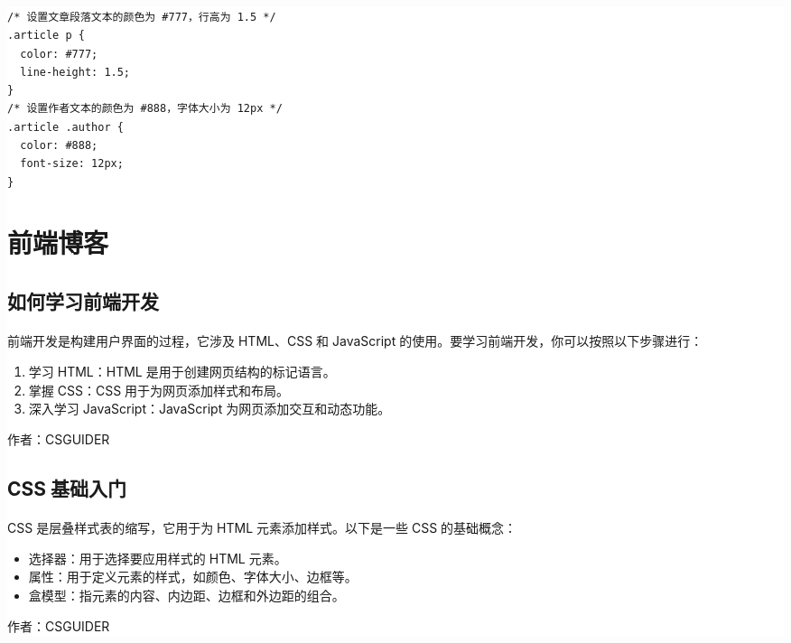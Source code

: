     /* 设置文章段落文本的颜色为 #777，行高为 1.5 */
    .article p {
      color: #777;
      line-height: 1.5;
    }
    /* 设置作者文本的颜色为 #888，字体大小为 12px */
    .article .author {
      color: #888;
      font-size: 12px;
    }
  </style>
</head>
<body>
  
  <h1>前端博客</h1>
  <div class="article">
    <!-- 文章标题 -->
    <h2>如何学习前端开发</h2>
    <!-- 文章段落 -->
    <p>前端开发是构建用户界面的过程，它涉及 HTML、CSS 和 JavaScript 的使用。要学习前端开发，你可以按照以下步骤进行：</p>
    <ol>
      <!-- 有序列表 -->
      <li>学习 HTML：HTML 是用于创建网页结构的标记语言。</li>
      <li>掌握 CSS：CSS 用于为网页添加样式和布局。</li>
      <li>深入学习 JavaScript：JavaScript 为网页添加交互和动态功能。</li>
    </ol>
    <!-- 文章作者 -->
    <p class="author">作者：CSGUIDER</p>
  </div>
  <div class="article">
    <h2>CSS 基础入门</h2>
    <p>CSS 是层叠样式表的缩写，它用于为 HTML 元素添加样式。以下是一些 CSS 的基础概念：</p>
    <ul>
      <!-- 无序列表 -->
      <li>选择器：用于选择要应用样式的 HTML 元素。</li>
      <li>属性：用于定义元素的样式，如颜色、字体大小、边框等。</li>
      <li>盒模型：指元素的内容、内边距、边框和外边距的组合。</li>
    </ul>
    <!-- 文章作者 -->
    <p class="author">作者：CSGUIDER</p>
  </div>
</body>
</html>



<!DOCTYPE html>
<html>
<head>
  <title>My Page</title>
  <style>
      .container {
      width: 100%;
      /* 清除浮动 */
      overflow: hidden; 
      }
    .box {
      width: 50%;
      float: left;
      /* 计算边框在宽度内 */
      box-sizing: border-box;
      border: 1px solid black;
      padding: 10px;
      /* 设置圆角半径 */
      border-radius: 10px; 